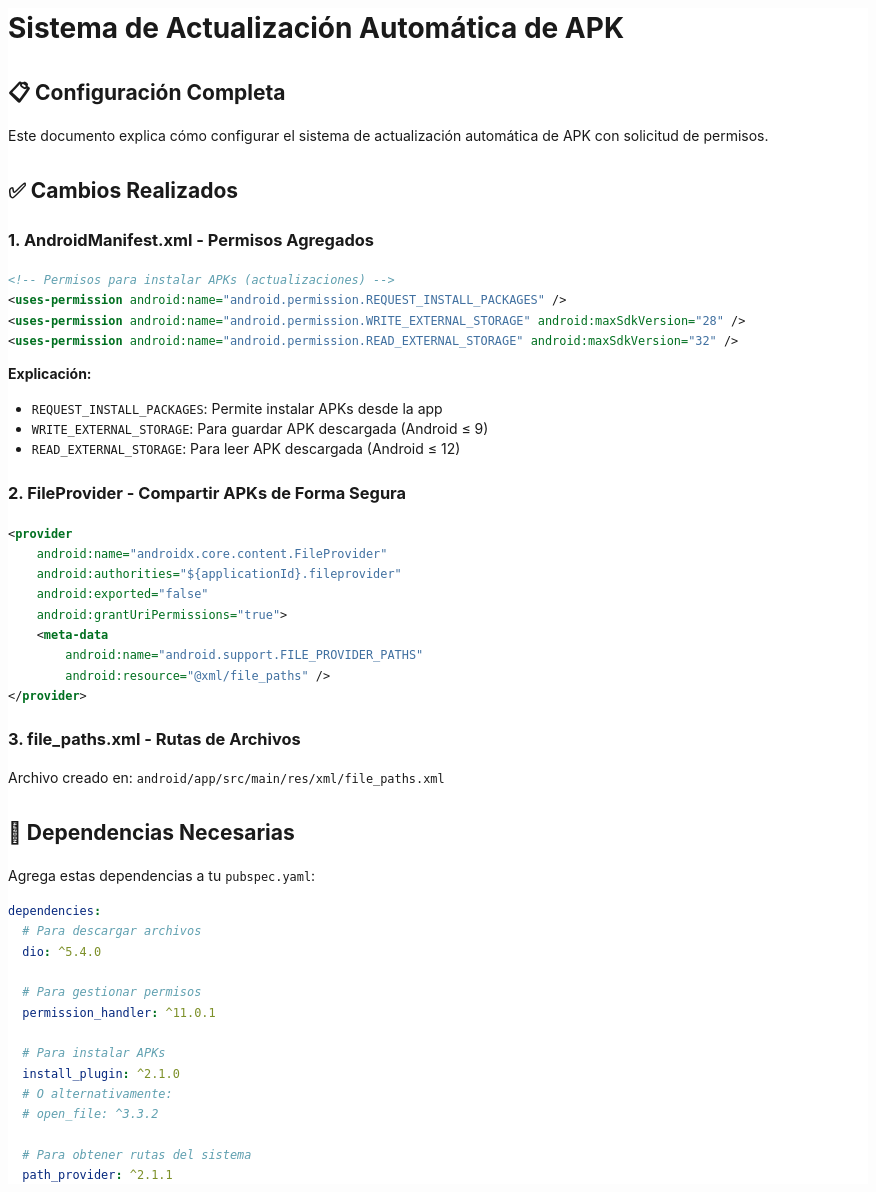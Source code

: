 # Sistema de Actualización Automática de APK

## 📋 Configuración Completa

Este documento explica cómo configurar el sistema de actualización automática de APK con solicitud de permisos.

## ✅ Cambios Realizados

### 1. **AndroidManifest.xml** - Permisos Agregados

```xml
<!-- Permisos para instalar APKs (actualizaciones) -->
<uses-permission android:name="android.permission.REQUEST_INSTALL_PACKAGES" />
<uses-permission android:name="android.permission.WRITE_EXTERNAL_STORAGE" android:maxSdkVersion="28" />
<uses-permission android:name="android.permission.READ_EXTERNAL_STORAGE" android:maxSdkVersion="32" />
```

**Explicación:**
- `REQUEST_INSTALL_PACKAGES`: Permite instalar APKs desde la app
- `WRITE_EXTERNAL_STORAGE`: Para guardar APK descargada (Android ≤ 9)
- `READ_EXTERNAL_STORAGE`: Para leer APK descargada (Android ≤ 12)

### 2. **FileProvider** - Compartir APKs de Forma Segura

```xml
<provider
    android:name="androidx.core.content.FileProvider"
    android:authorities="${applicationId}.fileprovider"
    android:exported="false"
    android:grantUriPermissions="true">
    <meta-data
        android:name="android.support.FILE_PROVIDER_PATHS"
        android:resource="@xml/file_paths" />
</provider>
```

### 3. **file_paths.xml** - Rutas de Archivos

Archivo creado en: `android/app/src/main/res/xml/file_paths.xml`

## 🔧 Dependencias Necesarias

Agrega estas dependencias a tu `pubspec.yaml`:

```yaml
dependencies:
  # Para descargar archivos
  dio: ^5.4.0
  
  # Para gestionar permisos
  permission_handler: ^11.0.1
  
  # Para instalar APKs
  install_plugin: ^2.1.0
  # O alternativamente:
  # open_file: ^3.3.2
  
  # Para obtener rutas del sistema
  path_provider: ^2.1.1
```
